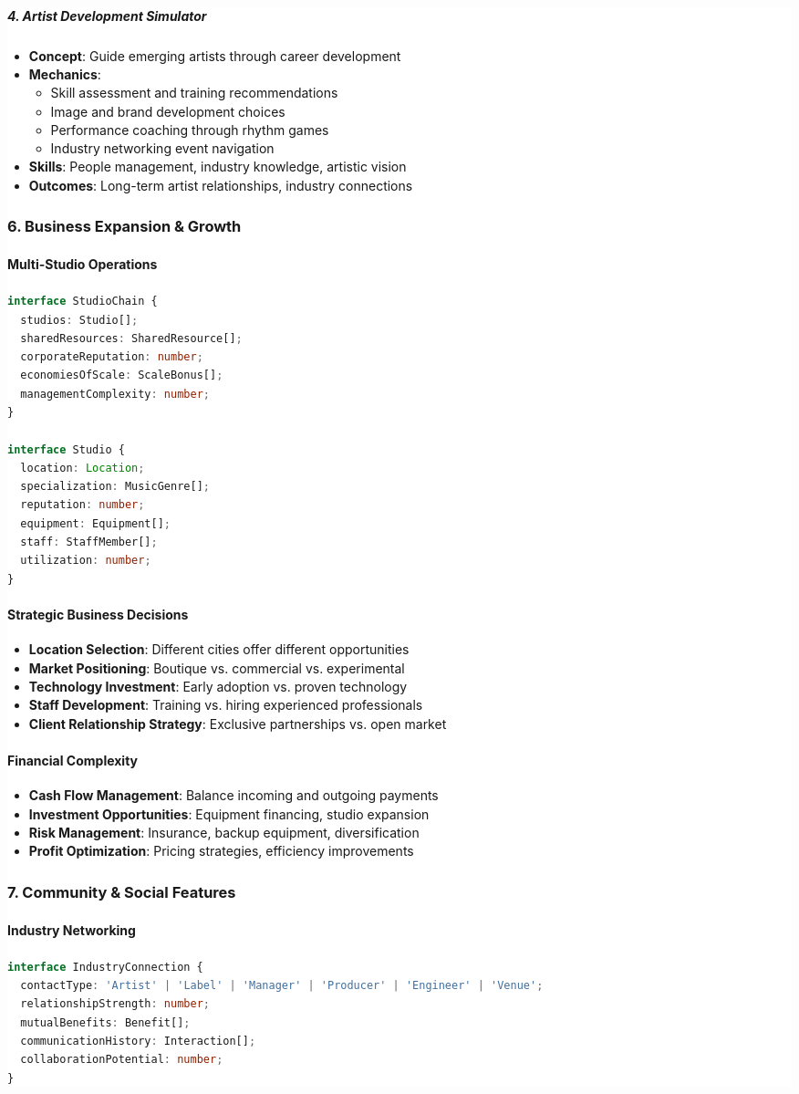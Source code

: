 ##### 4. Artist Development Simulator
- **Concept**: Guide emerging artists through career development
- **Mechanics**:
  - Skill assessment and training recommendations
  - Image and brand development choices
  - Performance coaching through rhythm games
  - Industry networking event navigation
- **Skills**: People management, industry knowledge, artistic vision
- **Outcomes**: Long-term artist relationships, industry connections

### 6. Business Expansion & Growth

#### Multi-Studio Operations
```typescript
interface StudioChain {
  studios: Studio[];
  sharedResources: SharedResource[];
  corporateReputation: number;
  economiesOfScale: ScaleBonus[];
  managementComplexity: number;
}

interface Studio {
  location: Location;
  specialization: MusicGenre[];
  reputation: number;
  equipment: Equipment[];
  staff: StaffMember[];
  utilization: number;
}
```

#### Strategic Business Decisions
- **Location Selection**: Different cities offer different opportunities
- **Market Positioning**: Boutique vs. commercial vs. experimental
- **Technology Investment**: Early adoption vs. proven technology
- **Staff Development**: Training vs. hiring experienced professionals
- **Client Relationship Strategy**: Exclusive partnerships vs. open market

#### Financial Complexity
- **Cash Flow Management**: Balance incoming and outgoing payments
- **Investment Opportunities**: Equipment financing, studio expansion
- **Risk Management**: Insurance, backup equipment, diversification
- **Profit Optimization**: Pricing strategies, efficiency improvements

### 7. Community & Social Features

#### Industry Networking
```typescript
interface IndustryConnection {
  contactType: 'Artist' | 'Label' | 'Manager' | 'Producer' | 'Engineer' | 'Venue';
  relationshipStrength: number;
  mutualBenefits: Benefit[];
  communicationHistory: Interaction[];
  collaborationPotential: number;
}
```
